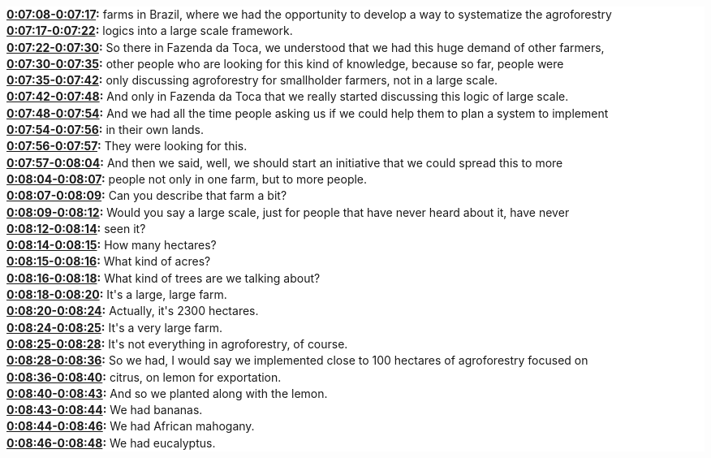 **[0:07:08-0:07:17](https://investinginregenerativeagriculture.com/2020/07/21/paula-costa-valter-ziantoni#t=0:07:08):**  farms in Brazil, where we had the opportunity to develop a way to systematize the agroforestry  
**[0:07:17-0:07:22](https://investinginregenerativeagriculture.com/2020/07/21/paula-costa-valter-ziantoni#t=0:07:17):**  logics into a large scale framework.  
**[0:07:22-0:07:30](https://investinginregenerativeagriculture.com/2020/07/21/paula-costa-valter-ziantoni#t=0:07:22):**  So there in Fazenda da Toca, we understood that we had this huge demand of other farmers,  
**[0:07:30-0:07:35](https://investinginregenerativeagriculture.com/2020/07/21/paula-costa-valter-ziantoni#t=0:07:30):**  other people who are looking for this kind of knowledge, because so far, people were  
**[0:07:35-0:07:42](https://investinginregenerativeagriculture.com/2020/07/21/paula-costa-valter-ziantoni#t=0:07:35):**  only discussing agroforestry for smallholder farmers, not in a large scale.  
**[0:07:42-0:07:48](https://investinginregenerativeagriculture.com/2020/07/21/paula-costa-valter-ziantoni#t=0:07:42):**  And only in Fazenda da Toca that we really started discussing this logic of large scale.  
**[0:07:48-0:07:54](https://investinginregenerativeagriculture.com/2020/07/21/paula-costa-valter-ziantoni#t=0:07:48):**  And we had all the time people asking us if we could help them to plan a system to implement  
**[0:07:54-0:07:56](https://investinginregenerativeagriculture.com/2020/07/21/paula-costa-valter-ziantoni#t=0:07:54):**  in their own lands.  
**[0:07:56-0:07:57](https://investinginregenerativeagriculture.com/2020/07/21/paula-costa-valter-ziantoni#t=0:07:56):**  They were looking for this.  
**[0:07:57-0:08:04](https://investinginregenerativeagriculture.com/2020/07/21/paula-costa-valter-ziantoni#t=0:07:57):**  And then we said, well, we should start an initiative that we could spread this to more  
**[0:08:04-0:08:07](https://investinginregenerativeagriculture.com/2020/07/21/paula-costa-valter-ziantoni#t=0:08:04):**  people not only in one farm, but to more people.  
**[0:08:07-0:08:09](https://investinginregenerativeagriculture.com/2020/07/21/paula-costa-valter-ziantoni#t=0:08:07):**  Can you describe that farm a bit?  
**[0:08:09-0:08:12](https://investinginregenerativeagriculture.com/2020/07/21/paula-costa-valter-ziantoni#t=0:08:09):**  Would you say a large scale, just for people that have never heard about it, have never  
**[0:08:12-0:08:14](https://investinginregenerativeagriculture.com/2020/07/21/paula-costa-valter-ziantoni#t=0:08:12):**  seen it?  
**[0:08:14-0:08:15](https://investinginregenerativeagriculture.com/2020/07/21/paula-costa-valter-ziantoni#t=0:08:14):**  How many hectares?  
**[0:08:15-0:08:16](https://investinginregenerativeagriculture.com/2020/07/21/paula-costa-valter-ziantoni#t=0:08:15):**  What kind of acres?  
**[0:08:16-0:08:18](https://investinginregenerativeagriculture.com/2020/07/21/paula-costa-valter-ziantoni#t=0:08:16):**  What kind of trees are we talking about?  
**[0:08:18-0:08:20](https://investinginregenerativeagriculture.com/2020/07/21/paula-costa-valter-ziantoni#t=0:08:18):**  It's a large, large farm.  
**[0:08:20-0:08:24](https://investinginregenerativeagriculture.com/2020/07/21/paula-costa-valter-ziantoni#t=0:08:20):**  Actually, it's 2300 hectares.  
**[0:08:24-0:08:25](https://investinginregenerativeagriculture.com/2020/07/21/paula-costa-valter-ziantoni#t=0:08:24):**  It's a very large farm.  
**[0:08:25-0:08:28](https://investinginregenerativeagriculture.com/2020/07/21/paula-costa-valter-ziantoni#t=0:08:25):**  It's not everything in agroforestry, of course.  
**[0:08:28-0:08:36](https://investinginregenerativeagriculture.com/2020/07/21/paula-costa-valter-ziantoni#t=0:08:28):**  So we had, I would say we implemented close to 100 hectares of agroforestry focused on  
**[0:08:36-0:08:40](https://investinginregenerativeagriculture.com/2020/07/21/paula-costa-valter-ziantoni#t=0:08:36):**  citrus, on lemon for exportation.  
**[0:08:40-0:08:43](https://investinginregenerativeagriculture.com/2020/07/21/paula-costa-valter-ziantoni#t=0:08:40):**  And so we planted along with the lemon.  
**[0:08:43-0:08:44](https://investinginregenerativeagriculture.com/2020/07/21/paula-costa-valter-ziantoni#t=0:08:43):**  We had bananas.  
**[0:08:44-0:08:46](https://investinginregenerativeagriculture.com/2020/07/21/paula-costa-valter-ziantoni#t=0:08:44):**  We had African mahogany.  
**[0:08:46-0:08:48](https://investinginregenerativeagriculture.com/2020/07/21/paula-costa-valter-ziantoni#t=0:08:46):**  We had eucalyptus.  